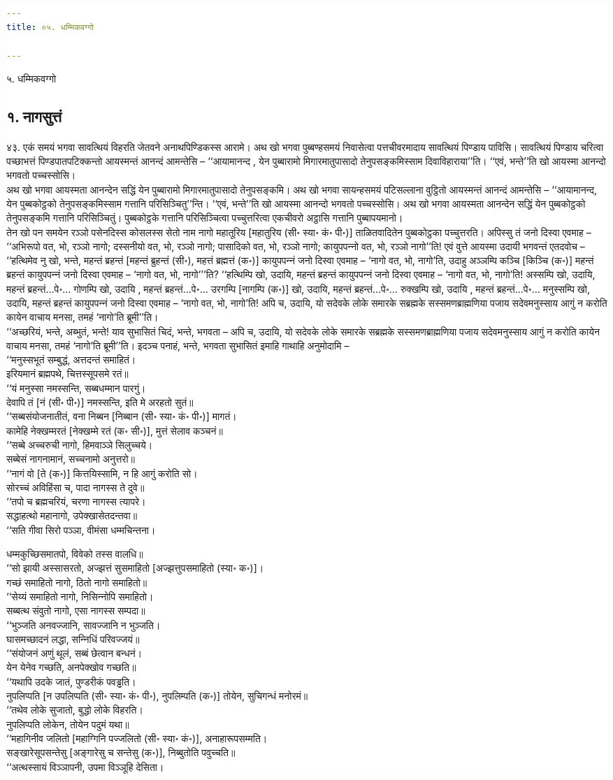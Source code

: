 ```yaml
---
title: ०५. धम्मिकवग्गो

---
```

५. धम्मिकवग्गो  


## १. नागसुत्तं

४३. एकं समयं भगवा सावत्थियं विहरति जेतवने अनाथपिण्डिकस्स आरामे। अथ खो भगवा पुब्बण्हसमयं निवासेत्वा पत्तचीवरमादाय सावत्थियं पिण्डाय पाविसि। सावत्थियं पिण्डाय चरित्वा पच्छाभत्तं पिण्डपातपटिक्‍कन्तो आयस्मन्तं आनन्दं आमन्तेसि – ‘‘आयामानन्द , येन पुब्बारामो मिगारमातुपासादो तेनुपसङ्कमिस्साम दिवाविहाराया’’ति। ‘‘एवं, भन्ते’’ति खो आयस्मा आनन्दो भगवतो पच्‍चस्सोसि।  
अथ खो भगवा आयस्मता आनन्देन सद्धिं येन पुब्बारामो मिगारमातुपासादो तेनुपसङ्कमि। अथ खो भगवा सायन्हसमयं पटिसल्‍लाना वुट्ठितो आयस्मन्तं आनन्दं आमन्तेसि – ‘‘आयामानन्द, येन पुब्बकोट्ठको तेनुपसङ्कमिस्साम गत्तानि परिसिञ्‍चितु’’न्ति। ‘‘एवं, भन्ते’’ति खो आयस्मा आनन्दो भगवतो पच्‍चस्सोसि। अथ खो भगवा आयस्मता आनन्देन सद्धिं येन पुब्बकोट्ठको तेनुपसङ्कमि गत्तानि परिसिञ्‍चितुं। पुब्बकोट्ठके गत्तानि परिसिञ्‍चित्वा पच्‍चुत्तरित्वा एकचीवरो अट्ठासि गत्तानि पुब्बापयमानो।  
तेन खो पन समयेन रञ्‍ञो पसेनदिस्स कोसलस्स सेतो नाम नागो महातूरिय [महातुरिय (सी॰ स्या॰ कं॰ पी॰)] ताळितवादितेन पुब्बकोट्ठका पच्‍चुत्तरति। अपिस्सु तं जनो दिस्वा एवमाह – ‘‘अभिरूपो वत, भो, रञ्‍ञो नागो; दस्सनीयो वत, भो, रञ्‍ञो नागो; पासादिको वत, भो, रञ्‍ञो नागो; कायुपपन्‍नो वत, भो, रञ्‍ञो नागो’’ति! एवं वुत्ते आयस्मा उदायी भगवन्तं एतदवोच – ‘‘हत्थिमेव नु खो, भन्ते, महन्तं ब्रहन्तं [महन्तं ब्रुहन्तं (सी॰), महत्तं ब्रह्मत्तं (क॰)] कायुपपन्‍नं जनो दिस्वा एवमाह – ‘नागो वत, भो, नागो’ति, उदाहु अञ्‍ञम्पि कञ्‍चि [किञ्‍चि (क॰)] महन्तं ब्रहन्तं कायुपपन्‍नं जनो दिस्वा एवमाह – ‘नागो वत, भो, नागो’’’ति? ‘‘हत्थिम्पि खो, उदायि, महन्तं ब्रहन्तं कायुपपन्‍नं जनो दिस्वा एवमाह – ‘नागो वत, भो, नागो’ति! अस्सम्पि खो, उदायि, महन्तं ब्रहन्तं…पे॰… गोणम्पि खो, उदायि , महन्तं ब्रहन्तं…पे॰… उरगम्पि [नागम्पि (क॰)] खो, उदायि, महन्तं ब्रहन्तं…पे॰… रुक्खम्पि खो, उदायि , महन्तं ब्रहन्तं…पे॰… मनुस्सम्पि खो, उदायि, महन्तं ब्रहन्तं कायुपपन्‍नं जनो दिस्वा एवमाह – ‘नागो वत, भो, नागो’ति! अपि च, उदायि, यो सदेवके लोके समारके सब्रह्मके सस्समणब्राह्मणिया पजाय सदेवमनुस्साय आगुं न करोति कायेन वाचाय मनसा, तमहं ‘नागो’ति ब्रूमी’’ति।  
‘‘अच्छरियं, भन्ते, अब्भुतं, भन्ते! याव सुभासितं चिदं, भन्ते, भगवता – अपि च, उदायि, यो सदेवके लोके समारके सब्रह्मके सस्समणब्राह्मणिया पजाय सदेवमनुस्साय आगुं न करोति कायेन वाचाय मनसा, तमहं ‘नागो’ति ब्रूमी’’ति। इदञ्‍च पनाहं, भन्ते, भगवता सुभासितं इमाहि गाथाहि अनुमोदामि –  
‘‘मनुस्सभूतं सम्बुद्धं, अत्तदन्तं समाहितं।  
इरियमानं ब्रह्मपथे, चित्तस्सूपसमे रतं॥  
‘‘यं मनुस्सा नमस्सन्ति, सब्बधम्मान पारगुं।  
देवापि तं [नं (सी॰ पी॰)] नमस्सन्ति, इति मे अरहतो सुतं॥  
‘‘सब्बसंयोजनातीतं, वना निब्बन [निब्बान (सी॰ स्या॰ कं॰ पी॰)] मागतं।  
कामेहि नेक्खम्मरतं [नेक्खम्मे रतं (क॰ सी॰)], मुत्तं सेलाव कञ्‍चनं॥  
‘‘सब्बे अच्‍चरुची नागो, हिमवाञ्‍ञे सिलुच्‍चये।  
सब्बेसं नागनामानं, सच्‍चनामो अनुत्तरो॥  
‘‘नागं वो [ते (क॰)] कित्तयिस्सामि, न हि आगुं करोति सो।  
सोरच्‍चं अविहिंसा च, पादा नागस्स ते दुवे॥  
‘‘तपो च ब्रह्मचरियं, चरणा नागस्स त्यापरे।  
सद्धाहत्थो महानागो, उपेक्खासेतदन्तवा॥  
‘‘सति गीवा सिरो पञ्‍ञा, वीमंसा धम्मचिन्तना।  
  
धम्मकुच्छिसमातपो, विवेको तस्स वालधि॥  
‘‘सो झायी अस्सासरतो, अज्झत्तं सुसमाहितो [अज्झत्तुपसमाहितो (स्या॰ क॰)]।  
गच्छं समाहितो नागो, ठितो नागो समाहितो॥  
‘‘सेय्यं समाहितो नागो, निसिन्‍नोपि समाहितो।  
सब्बत्थ संवुतो नागो, एसा नागस्स सम्पदा॥  
‘‘भुञ्‍जति अनवज्‍जानि, सावज्‍जानि न भुञ्‍जति।  
घासमच्छादनं लद्धा, सन्‍निधिं परिवज्‍जयं॥  
‘‘संयोजनं अणुं थूलं, सब्बं छेत्वान बन्धनं।  
येन येनेव गच्छति, अनपेक्खोव गच्छति॥  
‘‘यथापि उदके जातं, पुण्डरीकं पवड्ढति।  
नुपलिप्पति [न उपलिप्पति (सी॰ स्या॰ कं॰ पी॰), नुपलिम्पति (क॰)] तोयेन, सुचिगन्धं मनोरमं॥  
‘‘तथेव लोके सुजातो, बुद्धो लोके विहरति।  
नुपलिप्पति लोकेन, तोयेन पदुमं यथा॥  
‘‘महागिनीव जलितो [महाग्गिनि पज्‍जलितो (सी॰ स्या॰ कं॰)], अनाहारूपसम्मति।  
सङ्खारेसूपसन्तेसु [अङ्गारेसु च सन्तेसु (क॰)], निब्बुतोति पवुच्‍चति॥  
‘‘अत्थस्सायं विञ्‍ञापनी, उपमा विञ्‍ञूहि देसिता।  